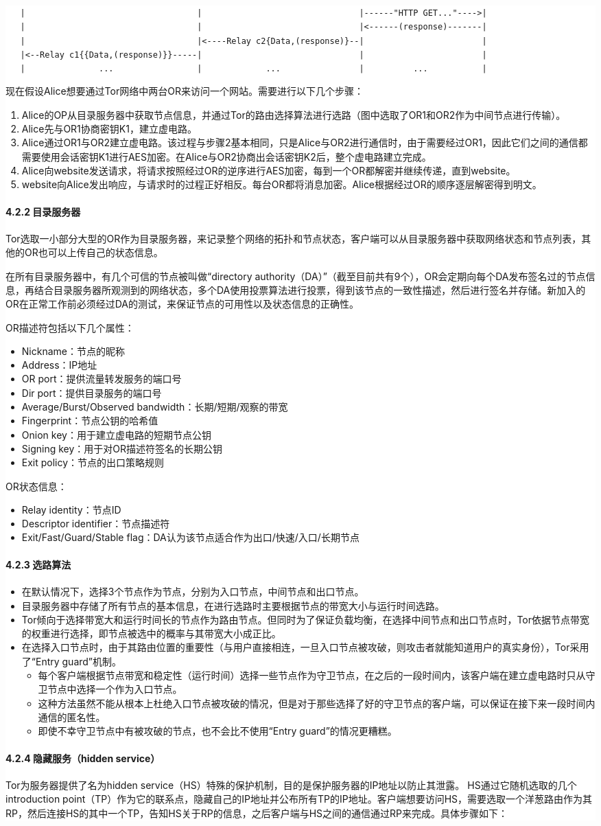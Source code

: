 ```
   |                                   |                                |------"HTTP GET..."---->|
   |                                   |                                |<------(response)-------|
   |                                   |<----Relay c2{Data,(response)}--|                        |
   |<--Relay c1{{Data,(response)}}-----|                                |                        |
   |               ...                 |             ...                |          ...           |
```

现在假设Alice想要通过Tor网络中两台OR来访问一个网站。需要进行以下几个步骤：

1. Alice的OP从目录服务器中获取节点信息，并通过Tor的路由选择算法进行选路（图中选取了OR1和OR2作为中间节点进行传输）。
2. Alice先与OR1协商密钥K1，建立虚电路。
3. Alice通过OR1与OR2建立虚电路。该过程与步骤2基本相同，只是Alice与OR2进行通信时，由于需要经过OR1，因此它们之间的通信都需要使用会话密钥K1进行AES加密。在Alice与OR2协商出会话密钥K2后，整个虚电路建立完成。
4. Alice向website发送请求，将请求按照经过OR的逆序进行AES加密，每到一个OR都解密并继续传递，直到website。
5. website向Alice发出响应，与请求时的过程正好相反。每台OR都将消息加密。Alice根据经过OR的顺序逐层解密得到明文。

#### 4.2.2 目录服务器

Tor选取一小部分大型的OR作为目录服务器，来记录整个网络的拓扑和节点状态，客户端可以从目录服务器中获取网络状态和节点列表，其他的OR也可以上传自己的状态信息。

在所有目录服务器中，有几个可信的节点被叫做“directory authority（DA）”（截至目前共有9个），OR会定期向每个DA发布签名过的节点信息，再结合目录服务器所观测到的网络状态，多个DA使用投票算法进行投票，得到该节点的一致性描述，然后进行签名并存储。新加入的OR在正常工作前必须经过DA的测试，来保证节点的可用性以及状态信息的正确性。

OR描述符包括以下几个属性：

- Nickname：节点的昵称
- Address：IP地址
- OR port：提供流量转发服务的端口号
- Dir port：提供目录服务的端口号
- Average/Burst/Observed bandwidth：长期/短期/观察的带宽
- Fingerprint：节点公钥的哈希值
- Onion key：用于建立虚电路的短期节点公钥
- Signing key：用于对OR描述符签名的长期公钥
- Exit policy：节点的出口策略规则

OR状态信息：

- Relay identity：节点ID
- Descriptor identifier：节点描述符
- Exit/Fast/Guard/Stable flag：DA认为该节点适合作为出口/快速/入口/长期节点

#### 4.2.3 选路算法

- 在默认情况下，选择3个节点作为节点，分别为入口节点，中间节点和出口节点。
- 目录服务器中存储了所有节点的基本信息，在进行选路时主要根据节点的带宽大小与运行时间选路。
- Tor倾向于选择带宽大和运行时间长的节点作为路由节点。但同时为了保证负载均衡，在选择中间节点和出口节点时，Tor依据节点带宽的权重进行选择，即节点被选中的概率与其带宽大小成正比。
- 在选择入口节点时，由于其路由位置的重要性（与用户直接相连，一旦入口节点被攻破，则攻击者就能知道用户的真实身份），Tor采用了“Entry guard”机制。
	- 每个客户端根据节点带宽和稳定性（运行时间）选择一些节点作为守卫节点，在之后的一段时间内，该客户端在建立虚电路时只从守卫节点中选择一个作为入口节点。
	- 这种方法虽然不能从根本上杜绝入口节点被攻破的情况，但是对于那些选择了好的守卫节点的客户端，可以保证在接下来一段时间内通信的匿名性。
	- 即使不幸守卫节点中有被攻破的节点，也不会比不使用“Entry guard”的情况更糟糕。

#### 4.2.4 隐藏服务（hidden service）

Tor为服务器提供了名为hidden service（HS）特殊的保护机制，目的是保护服务器的IP地址以防止其泄露。
HS通过它随机选取的几个introduction point（TP）作为它的联系点，隐藏自己的IP地址并公布所有TP的IP地址。客户端想要访问HS，需要选取一个洋葱路由作为其RP，然后连接HS的其中一个TP，告知HS关于RP的信息，之后客户端与HS之间的通信通过RP来完成。具体步骤如下：
